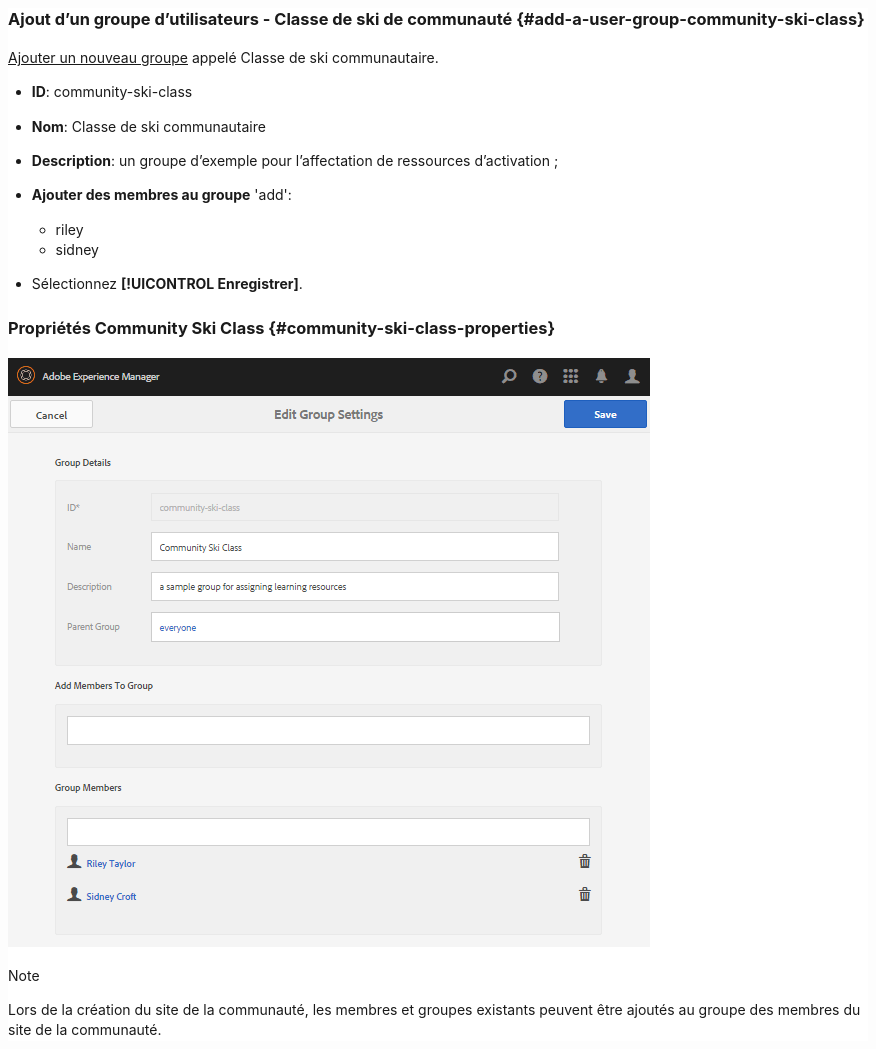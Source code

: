 ### Ajout d’un groupe d’utilisateurs - Classe de ski de communauté {#add-a-user-group-community-ski-class}

[Ajouter un nouveau groupe](members.md#create-new-group) appelé Classe de ski communautaire.

* **ID**: community-ski-class
* **Nom**: Classe de ski communautaire
* **Description**: un groupe d’exemple pour l’affectation de ressources d’activation ;
* **Ajouter des membres au groupe** &#39;add&#39;:

   * riley
   * sidney

* Sélectionnez **[!UICONTROL Enregistrer]**.

### Propriétés Community Ski Class {#community-ski-class-properties}

![chlimage_1-418](assets/chlimage_1-418.png)

>[!NOTE]
>
>Lors de la création du site de la communauté, les membres et groupes existants peuvent être ajoutés au groupe des membres du site de la communauté.

